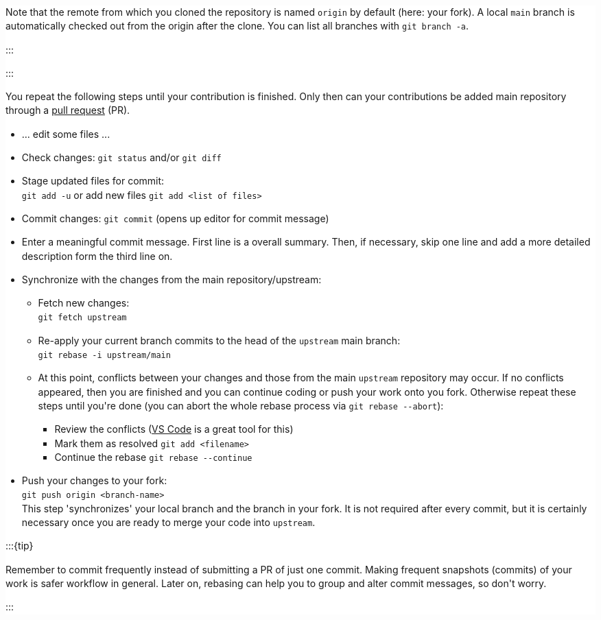 Note that the remote from which you cloned the repository is named `origin` by
default (here: your fork). A local `main` branch is automatically checked out
from the origin after the clone. You can list all branches with
`git branch -a`.

:::

:::

You repeat the following steps until your contribution is finished. Only then
can your contributions be added main repository through a
[pull request](https://help.github.com/en/github/collaborating-with-issues-and-pull-requests/about-pull-requests)
(PR).

- ... edit some files ...

- Check changes: `git status` and/or `git diff`

- Stage updated files for commit: <br> `git add -u` or add new files
  `git add <list of files>`

- Commit changes: `git commit` (opens up editor for commit message)

- Enter a meaningful commit message. First line is a overall summary. Then, if
  necessary, skip one line and add a more detailed description form the third
  line on.

- Synchronize with the changes from the main repository/upstream:

  - Fetch new changes: <br> `git fetch upstream`

  - Re-apply your current branch commits to the head of the `upstream` main
    branch: <br> `git rebase -i upstream/main`

  - At this point, conflicts between your changes and those from the main
    `upstream` repository may occur. If no conflicts appeared, then you are
    finished and you can continue coding or push your work onto you fork.
    Otherwise repeat these steps until you're done (you can abort the whole
    rebase process via `git rebase --abort`):

    - Review the conflicts ([VS Code](https://code.visualstudio.com/) is a
      great tool for this)
    - Mark them as resolved `git add <filename>`
    - Continue the rebase `git rebase --continue`

- Push your changes to your fork: <br> `git push origin <branch-name>` <br>
  This step 'synchronizes' your local branch and the branch in your fork. It is
  not required after every commit, but it is certainly necessary once you are
  ready to merge your code into `upstream`.

:::{tip}

Remember to commit frequently instead of submitting a PR of just one commit.
Making frequent snapshots (commits) of your work is safer workflow in general.
Later on, rebasing can help you to group and alter commit messages, so don't
worry.

:::
